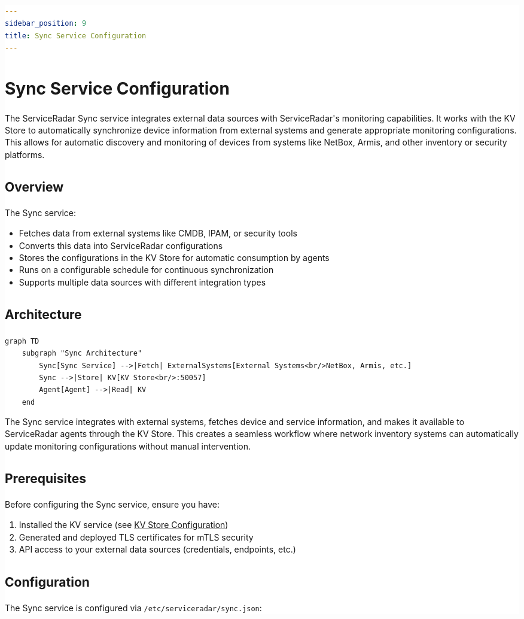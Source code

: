 ```yaml
---
sidebar_position: 9
title: Sync Service Configuration
---
```


# Sync Service Configuration

The ServiceRadar Sync service integrates external data sources with ServiceRadar's monitoring capabilities. It works with the KV Store to automatically synchronize device information from external systems and generate appropriate monitoring configurations. This allows for automatic discovery and monitoring of devices from systems like NetBox, Armis, and other inventory or security platforms.

## Overview

The Sync service:
- Fetches data from external systems like CMDB, IPAM, or security tools
- Converts this data into ServiceRadar configurations
- Stores the configurations in the KV Store for automatic consumption by agents
- Runs on a configurable schedule for continuous synchronization
- Supports multiple data sources with different integration types

## Architecture

```mermaid
graph TD
    subgraph "Sync Architecture"
        Sync[Sync Service] -->|Fetch| ExternalSystems[External Systems<br/>NetBox, Armis, etc.]
        Sync -->|Store| KV[KV Store<br/>:50057]
        Agent[Agent] -->|Read| KV
    end
```

The Sync service integrates with external systems, fetches device and service information, and makes it available to ServiceRadar agents through the KV Store. This creates a seamless workflow where network inventory systems can automatically update monitoring configurations without manual intervention.

## Prerequisites

Before configuring the Sync service, ensure you have:

1. Installed the KV service (see [KV Store Configuration](./kv-configuration.md))
2. Generated and deployed TLS certificates for mTLS security
3. API access to your external data sources (credentials, endpoints, etc.)

## Configuration

The Sync service is configured via `/etc/serviceradar/sync.json`:
